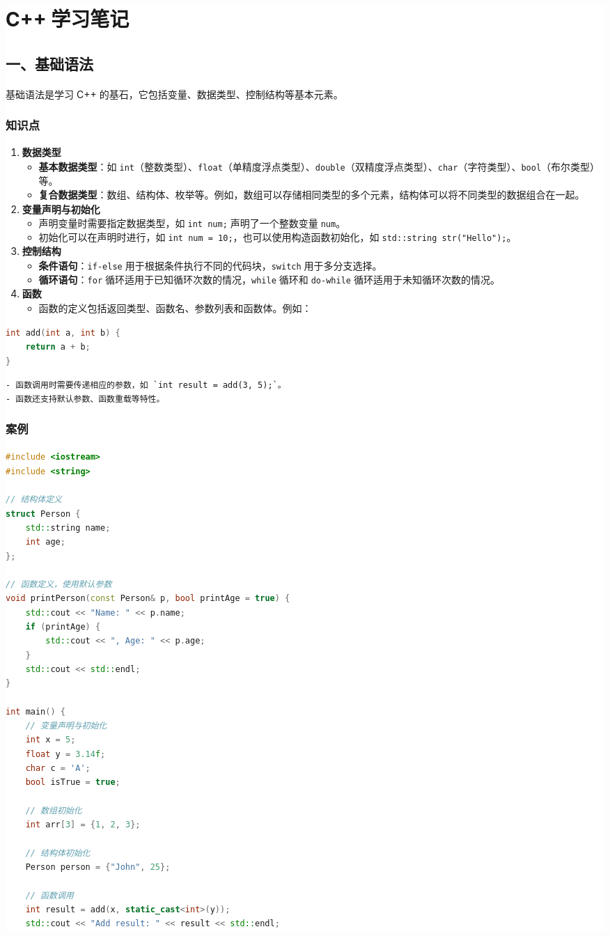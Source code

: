# C++ 学习笔记

## 一、基础语法
基础语法是学习 C++ 的基石，它包括变量、数据类型、控制结构等基本元素。

### 知识点
1. **数据类型**
    - **基本数据类型**：如 `int`（整数类型）、`float`（单精度浮点类型）、`double`（双精度浮点类型）、`char`（字符类型）、`bool`（布尔类型）等。
    - **复合数据类型**：数组、结构体、枚举等。例如，数组可以存储相同类型的多个元素，结构体可以将不同类型的数据组合在一起。
2. **变量声明与初始化**
    - 声明变量时需要指定数据类型，如 `int num;` 声明了一个整数变量 `num`。
    - 初始化可以在声明时进行，如 `int num = 10;`，也可以使用构造函数初始化，如 `std::string str("Hello");`。
3. **控制结构**
    - **条件语句**：`if-else` 用于根据条件执行不同的代码块，`switch` 用于多分支选择。
    - **循环语句**：`for` 循环适用于已知循环次数的情况，`while` 循环和 `do-while` 循环适用于未知循环次数的情况。
4. **函数**
    - 函数的定义包括返回类型、函数名、参数列表和函数体。例如：
```cpp
int add(int a, int b) {
    return a + b;
}
```
    - 函数调用时需要传递相应的参数，如 `int result = add(3, 5);`。
    - 函数还支持默认参数、函数重载等特性。

### 案例
```cpp
#include <iostream>
#include <string>

// 结构体定义
struct Person {
    std::string name;
    int age;
};

// 函数定义，使用默认参数
void printPerson(const Person& p, bool printAge = true) {
    std::cout << "Name: " << p.name;
    if (printAge) {
        std::cout << ", Age: " << p.age;
    }
    std::cout << std::endl;
}

int main() {
    // 变量声明与初始化
    int x = 5;
    float y = 3.14f;
    char c = 'A';
    bool isTrue = true;

    // 数组初始化
    int arr[3] = {1, 2, 3};

    // 结构体初始化
    Person person = {"John", 25};

    // 函数调用
    int result = add(x, static_cast<int>(y));
    std::cout << "Add result: " << result << std::endl;
```